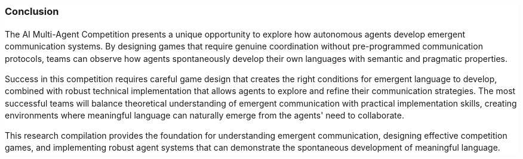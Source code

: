 ### Conclusion

The AI Multi-Agent Competition presents a unique opportunity to explore how autonomous agents develop emergent communication systems. By designing games that require genuine coordination without pre-programmed communication protocols, teams can observe how agents spontaneously develop their own languages with semantic and pragmatic properties.

Success in this competition requires careful game design that creates the right conditions for emergent language to develop, combined with robust technical implementation that allows agents to explore and refine their communication strategies. The most successful teams will balance theoretical understanding of emergent communication with practical implementation skills, creating environments where meaningful language can naturally emerge from the agents' need to collaborate.

This research compilation provides the foundation for understanding emergent communication, designing effective competition games, and implementing robust agent systems that can demonstrate the spontaneous development of meaningful language.
